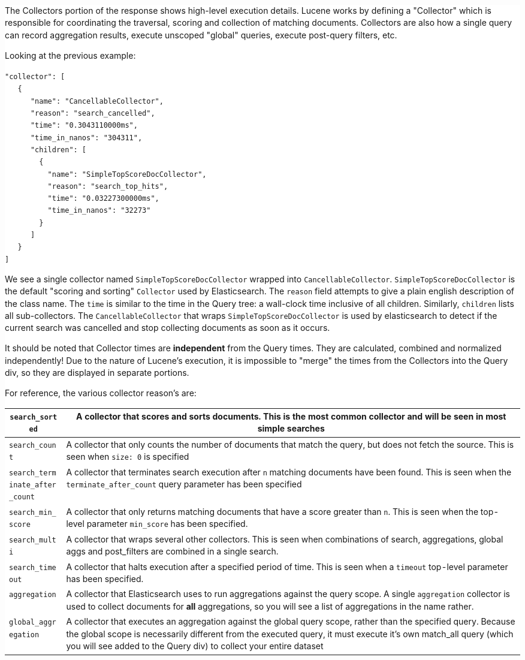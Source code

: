 The Collectors portion of the response shows high-level execution details. Lucene works by defining a "Collector" which is responsible for coordinating the traversal, scoring and collection of matching documents. Collectors are also how a single query can record aggregation results, execute unscoped "global" queries, execute post-query filters, etc.

Looking at the previous example:
    
    
    "collector": [
       {
          "name": "CancellableCollector",
          "reason": "search_cancelled",
          "time": "0.3043110000ms",
          "time_in_nanos": "304311",
          "children": [
            {
              "name": "SimpleTopScoreDocCollector",
              "reason": "search_top_hits",
              "time": "0.03227300000ms",
              "time_in_nanos": "32273"
            }
          ]
       }
    ]

We see a single collector named `SimpleTopScoreDocCollector` wrapped into `CancellableCollector`. `SimpleTopScoreDocCollector` is the default "scoring and sorting" `Collector` used by Elasticsearch. The `reason` field attempts to give a plain english description of the class name. The `time` is similar to the time in the Query tree: a wall-clock time inclusive of all children. Similarly, `children` lists all sub-collectors. The `CancellableCollector` that wraps `SimpleTopScoreDocCollector` is used by elasticsearch to detect if the current search was cancelled and stop collecting documents as soon as it occurs.

It should be noted that Collector times are **independent** from the Query times. They are calculated, combined and normalized independently! Due to the nature of Lucene’s execution, it is impossible to "merge" the times from the Collectors into the Query div, so they are displayed in separate portions.

For reference, the various collector reason’s are:

`search_sorted`| A collector that scores and sorts documents. This is the most common collector and will be seen in most simple searches     
---|---    
`search_count`| A collector that only counts the number of documents that match the query, but does not fetch the source. This is seen when `size: 0` is specified     
`search_terminate_after_count`| A collector that terminates search execution after `n` matching documents have been found. This is seen when the `terminate_after_count` query parameter has been specified     
`search_min_score`| A collector that only returns matching documents that have a score greater than `n`. This is seen when the top-level parameter `min_score` has been specified.     
`search_multi`| A collector that wraps several other collectors. This is seen when combinations of search, aggregations, global aggs and post_filters are combined in a single search.     
`search_timeout`| A collector that halts execution after a specified period of time. This is seen when a `timeout` top-level parameter has been specified.     
`aggregation`| A collector that Elasticsearch uses to run aggregations against the query scope. A single `aggregation` collector is used to collect documents for **all** aggregations, so you will see a list of aggregations in the name rather.     
`global_aggregation`| A collector that executes an aggregation against the global query scope, rather than the specified query. Because the global scope is necessarily different from the executed query, it must execute it’s own match_all query (which you will see added to the Query div) to collect your entire dataset   
  